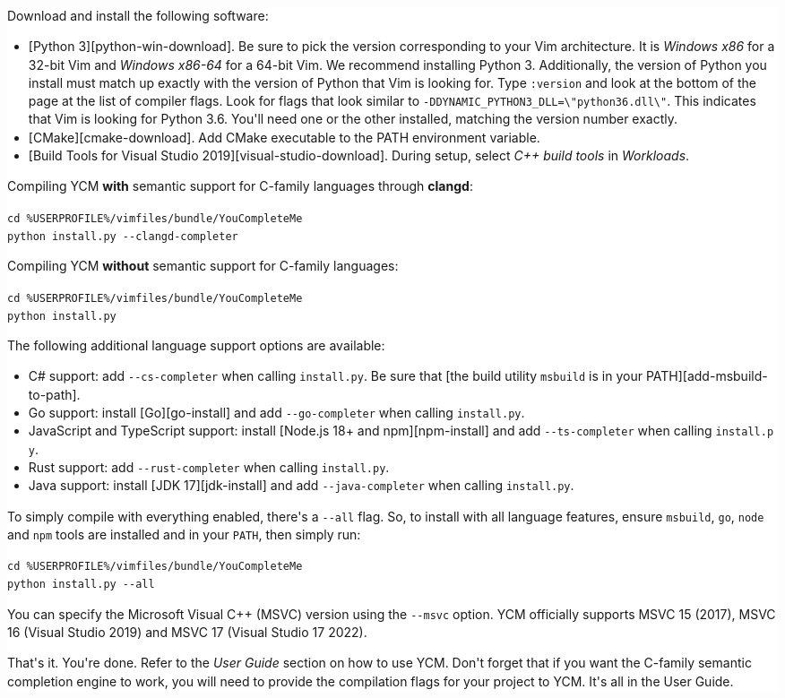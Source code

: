 Download and install the following software:

- [Python 3][python-win-download]. Be sure to pick the version
  corresponding to your Vim architecture. It is _Windows x86_ for a 32-bit Vim
  and _Windows x86-64_ for a 64-bit Vim. We recommend installing Python 3.
  Additionally, the version of Python you install must match up exactly with
  the version of Python that Vim is looking for. Type `:version` and look at the
  bottom of the page at the list of compiler flags. Look for flags that look
  similar to `-DDYNAMIC_PYTHON3_DLL=\"python36.dll\"`. This indicates
  that Vim is looking for Python 3.6. You'll need one or the other installed,
  matching the version number exactly.
- [CMake][cmake-download]. Add CMake executable to the PATH environment
  variable.
- [Build Tools for Visual Studio 2019][visual-studio-download]. During setup,
  select _C++ build tools_ in _Workloads_.

Compiling YCM **with** semantic support for C-family languages through
**clangd**:

```
cd %USERPROFILE%/vimfiles/bundle/YouCompleteMe
python install.py --clangd-completer
```

Compiling YCM **without** semantic support for C-family languages:

```
cd %USERPROFILE%/vimfiles/bundle/YouCompleteMe
python install.py
```

The following additional language support options are available:

- C# support: add `--cs-completer` when calling `install.py`.
  Be sure that [the build utility `msbuild` is in your PATH][add-msbuild-to-path].
- Go support: install [Go][go-install] and add `--go-completer` when calling
  `install.py`.
- JavaScript and TypeScript support: install [Node.js 18+ and npm][npm-install] and
  add `--ts-completer` when calling `install.py`.
- Rust support: add `--rust-completer` when calling `install.py`.
- Java support: install [JDK 17][jdk-install] and add
  `--java-completer` when calling `install.py`.

To simply compile with everything enabled, there's a `--all` flag. So, to
install with all language features, ensure `msbuild`, `go`, `node` and `npm`
tools are installed and in your `PATH`, then simply run:

```
cd %USERPROFILE%/vimfiles/bundle/YouCompleteMe
python install.py --all
```

You can specify the Microsoft Visual C++ (MSVC) version using the `--msvc`
option. YCM officially supports MSVC 15 (2017), MSVC 16 (Visual Studio 2019) 
and MSVC 17 (Visual Studio 17 2022).

That's it. You're done. Refer to the _User Guide_ section on how to use YCM.
Don't forget that if you want the C-family semantic completion engine to work,
you will need to provide the compilation flags for your project to YCM. It's all
in the User Guide.
